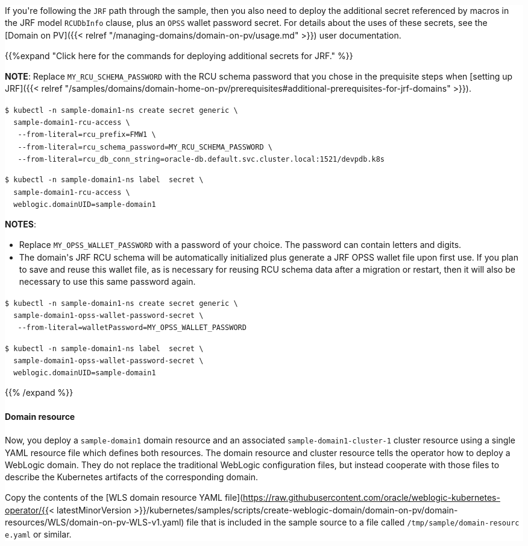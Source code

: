   If you're following the `JRF` path through the sample, then you also need to deploy the additional secret referenced by macros in the JRF model `RCUDbInfo` clause, plus an `OPSS` wallet password secret. For details about the uses of these secrets, see the [Domain on PV]({{< relref "/managing-domains/domain-on-pv/usage.md" >}}) user documentation.

  {{%expand "Click here for the commands for deploying additional secrets for JRF." %}}

  **NOTE**: Replace `MY_RCU_SCHEMA_PASSWORD` with the RCU schema password
  that you chose in the prequisite steps when
  [setting up JRF]({{< relref "/samples/domains/domain-home-on-pv/prerequisites#additional-prerequisites-for-jrf-domains" >}}).

  ```shell
  $ kubectl -n sample-domain1-ns create secret generic \
    sample-domain1-rcu-access \
     --from-literal=rcu_prefix=FMW1 \
     --from-literal=rcu_schema_password=MY_RCU_SCHEMA_PASSWORD \
     --from-literal=rcu_db_conn_string=oracle-db.default.svc.cluster.local:1521/devpdb.k8s
  ```
  ```shell
  $ kubectl -n sample-domain1-ns label  secret \
    sample-domain1-rcu-access \
    weblogic.domainUID=sample-domain1
  ```

  **NOTES**:
  - Replace `MY_OPSS_WALLET_PASSWORD` with a password of your choice.
    The password can contain letters and digits.
  - The domain's JRF RCU schema will be automatically initialized
    plus generate a JRF OPSS wallet file upon first use.
    If you plan to save and reuse this wallet file,
    as is necessary for reusing RCU schema data after a migration or restart,
    then it will also be necessary to use this same password again.

  ```shell
  $ kubectl -n sample-domain1-ns create secret generic \
    sample-domain1-opss-wallet-password-secret \
     --from-literal=walletPassword=MY_OPSS_WALLET_PASSWORD
  ```
  ```shell
  $ kubectl -n sample-domain1-ns label  secret \
    sample-domain1-opss-wallet-password-secret \
    weblogic.domainUID=sample-domain1
  ```

  {{% /expand %}}

#### Domain resource

Now, you deploy a `sample-domain1` domain resource and an associated `sample-domain1-cluster-1` cluster resource using a single YAML resource file which defines both resources. The domain resource and cluster resource tells the operator how to deploy a WebLogic domain. They do not replace the traditional WebLogic configuration files, but instead cooperate with those files to describe the Kubernetes artifacts of the corresponding domain.

Copy the contents of the [WLS domain resource YAML file](https://raw.githubusercontent.com/oracle/weblogic-kubernetes-operator/{{< latestMinorVersion >}}/kubernetes/samples/scripts/create-weblogic-domain/domain-on-pv/domain-resources/WLS/domain-on-pv-WLS-v1.yaml) file that is included in the sample source to a file called `/tmp/sample/domain-resource.yaml` or similar.
